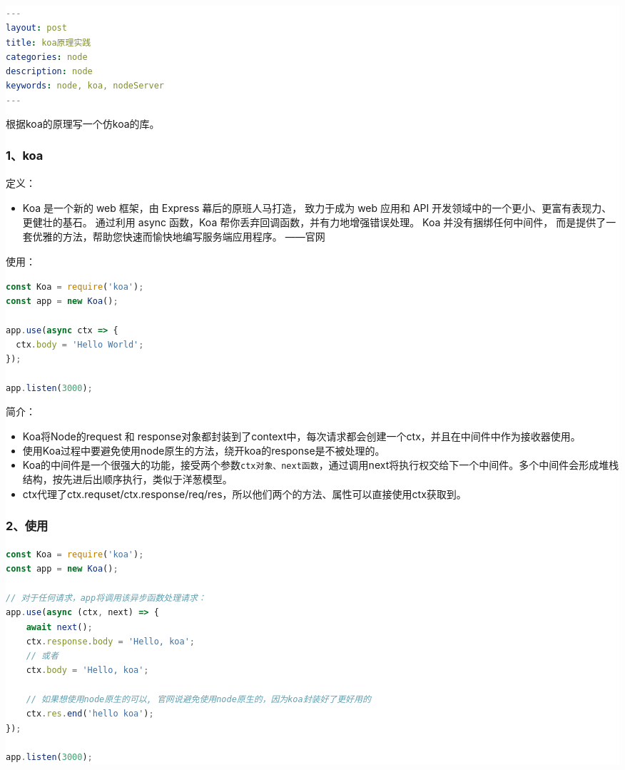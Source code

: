 ```yaml
---
layout: post
title: koa原理实践
categories: node
description: node
keywords: node, koa, nodeServer
---
```


根据koa的原理写一个仿koa的库。

### 1、koa

定义：
- Koa 是一个新的 web 框架，由 Express 幕后的原班人马打造， 致力于成为 web 应用和 API 开发领域中的一个更小、更富有表现力、更健壮的基石。 通过利用 async 函数，Koa 帮你丢弃回调函数，并有力地增强错误处理。 Koa 并没有捆绑任何中间件， 而是提供了一套优雅的方法，帮助您快速而愉快地编写服务端应用程序。  ——官网
 
使用：
```js
const Koa = require('koa');
const app = new Koa();

app.use(async ctx => {
  ctx.body = 'Hello World';
});

app.listen(3000);
```

简介：
- Koa将Node的request 和 response对象都封装到了context中，每次请求都会创建一个ctx，并且在中间件中作为接收器使用。
- 使用Koa过程中要避免使用node原生的方法，绕开koa的response是不被处理的。
- Koa的中间件是一个很强大的功能，接受两个参数`ctx对象、next函数`，通过调用next将执行权交给下一个中间件。多个中间件会形成堆栈结构，按先进后出顺序执行，类似于洋葱模型。
- ctx代理了ctx.requset/ctx.response/req/res，所以他们两个的方法、属性可以直接使用ctx获取到。

### 2、使用

```js
const Koa = require('koa');
const app = new Koa();

// 对于任何请求，app将调用该异步函数处理请求：
app.use(async (ctx, next) => {
    await next();
    ctx.response.body = 'Hello, koa';
    // 或者
    ctx.body = 'Hello, koa';

    // 如果想使用node原生的可以, 官网说避免使用node原生的，因为koa封装好了更好用的
    ctx.res.end('hello koa');
});

app.listen(3000);
```
